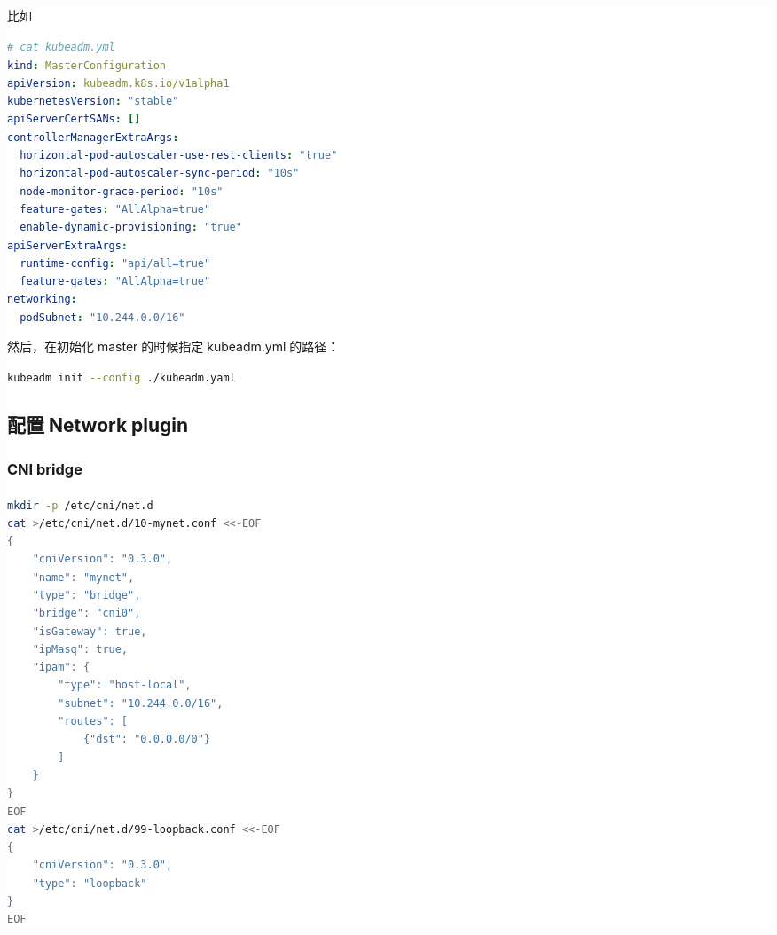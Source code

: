 
比如

```yaml
# cat kubeadm.yml
kind: MasterConfiguration
apiVersion: kubeadm.k8s.io/v1alpha1
kubernetesVersion: "stable"
apiServerCertSANs: []
controllerManagerExtraArgs:
  horizontal-pod-autoscaler-use-rest-clients: "true"
  horizontal-pod-autoscaler-sync-period: "10s"
  node-monitor-grace-period: "10s"
  feature-gates: "AllAlpha=true"
  enable-dynamic-provisioning: "true"
apiServerExtraArgs:
  runtime-config: "api/all=true"
  feature-gates: "AllAlpha=true"
networking:
  podSubnet: "10.244.0.0/16"
```

然后，在初始化 master 的时候指定 kubeadm.yml 的路径：

```sh
kubeadm init --config ./kubeadm.yaml
```

## 配置 Network plugin

### CNI bridge

```sh
mkdir -p /etc/cni/net.d
cat >/etc/cni/net.d/10-mynet.conf <<-EOF
{
    "cniVersion": "0.3.0",
    "name": "mynet",
    "type": "bridge",
    "bridge": "cni0",
    "isGateway": true,
    "ipMasq": true,
    "ipam": {
        "type": "host-local",
        "subnet": "10.244.0.0/16",
        "routes": [
            {"dst": "0.0.0.0/0"}
        ]
    }
}
EOF
cat >/etc/cni/net.d/99-loopback.conf <<-EOF
{
    "cniVersion": "0.3.0",
    "type": "loopback"
}
EOF
```
